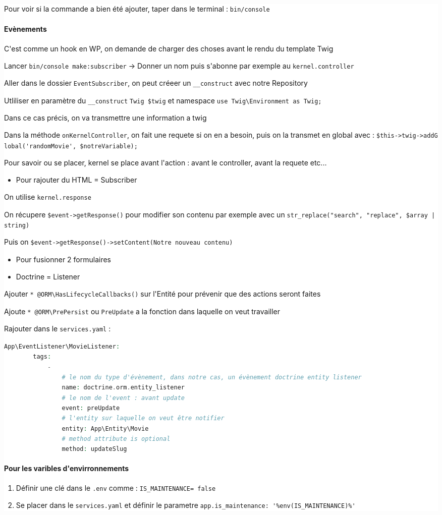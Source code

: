 Pour voir si la commande a bien été ajouter, taper dans le terminal : `bin/console`

#### Evènements

C'est comme un hook en WP, on demande de charger des choses avant le rendu du template Twig

Lancer `bin/console make:subscriber` -> Donner un nom puis s'abonne par exemple au `kernel.controller`

Aller dans le dossier `EventSubscriber`, on peut créeer un `__construct` avec notre Repository

Utliliser en paramètre du `__construct` `Twig $twig` et namespace `use Twig\Environment as Twig;`

Dans ce cas précis, on va transmettre une information a twig

Dans la méthode `onKernelController`, on fait une requete si on en a besoin, puis on la transmet en global avec : `$this->twig->addGlobal('randomMovie', $notreVariable);`

Pour savoir ou se placer, kernel se place avant l'action : avant le controller, avant la requete etc...

- Pour rajouter du HTML = Subscriber

On utilise `kernel.response`

On récupere `$event->getResponse()` pour modifier son contenu par exemple avec un `str_replace("search", "replace", $array | string)`

Puis on `$event->getResponse()->setContent(Notre nouveau contenu)`

- Pour fusionner 2 formulaires

- Doctrine = Listener

Ajouter `* @ORM\HasLifecycleCallbacks()` sur l'Entité pour prévenir que des actions seront faites

Ajoute `* @ORM\PrePersist` ou `PreUpdate` a la fonction dans laquelle on veut travailler

Rajouter dans le `services.yaml` :

```php
App\EventListener\MovieListener:
        tags:
            -
                # le nom du type d'évènement, dans notre cas, un évènement doctrine entity listener
                name: doctrine.orm.entity_listener
                # le nom de l'event : avant update
                event: preUpdate
                # l'entity sur laquelle on veut être notifier
                entity: App\Entity\Movie
                # method attribute is optional
                method: updateSlug
```

#### Pour les varibles d'envirronnements

1) Définir une clé dans le `.env` comme : `IS_MAINTENANCE= false`

2) Se placer dans le `services.yaml` et définir le parametre `app.is_maintenance: '%env(IS_MAINTENANCE)%'`
